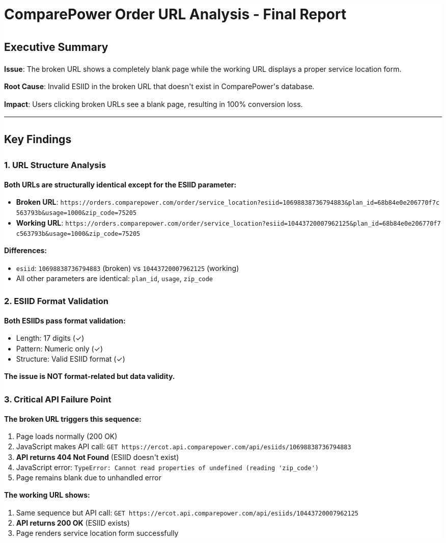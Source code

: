 # ComparePower Order URL Analysis - Final Report

## Executive Summary

**Issue**: The broken URL shows a completely blank page while the working URL displays a proper service location form.

**Root Cause**: Invalid ESIID in the broken URL that doesn't exist in ComparePower's database.

**Impact**: Users clicking broken URLs see a blank page, resulting in 100% conversion loss.

---

## Key Findings

### 1. URL Structure Analysis

**Both URLs are structurally identical except for the ESIID parameter:**

- **Broken URL**: `https://orders.comparepower.com/order/service_location?esiid=10698838736794883&plan_id=68b84e0e206770f7c563793b&usage=1000&zip_code=75205`
- **Working URL**: `https://orders.comparepower.com/order/service_location?esiid=10443720007962125&plan_id=68b84e0e206770f7c563793b&usage=1000&zip_code=75205`

**Differences:**
- `esiid`: `10698838736794883` (broken) vs `10443720007962125` (working)
- All other parameters are identical: `plan_id`, `usage`, `zip_code`

### 2. ESIID Format Validation

**Both ESIIDs pass format validation:**
- Length: 17 digits (✓)
- Pattern: Numeric only (✓)
- Structure: Valid ESIID format (✓)

**The issue is NOT format-related but data validity.**

### 3. Critical API Failure Point

**The broken URL triggers this sequence:**

1. Page loads normally (200 OK)
2. JavaScript makes API call: `GET https://ercot.api.comparepower.com/api/esiids/10698838736794883`
3. **API returns 404 Not Found** (ESIID doesn't exist)
4. JavaScript error: `TypeError: Cannot read properties of undefined (reading 'zip_code')`
5. Page remains blank due to unhandled error

**The working URL shows:**
1. Same sequence but API call: `GET https://ercot.api.comparepower.com/api/esiids/10443720007962125`
2. **API returns 200 OK** (ESIID exists)
3. Page renders service location form successfully
